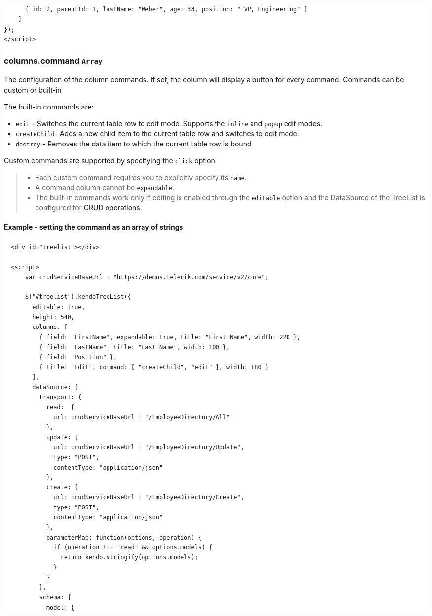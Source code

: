           { id: 2, parentId: 1, lastName: "Weber", age: 33, position: "	VP, Engineering" }
        ]
    });
    </script>

### columns.command `Array`

The configuration of the column commands. If set, the column will display a button for every command. Commands can be custom or built-in

The built-in commands are:

* `edit` - Switches the current table row to edit mode. Supports the `inline` and `popup` edit modes.
* `createChild`- Adds a new child item to the current table row and switches to edit mode.
* `destroy` - Removes the data item to which the current table row is bound.

Custom commands are supported by specifying the [`click`](/api/javascript/ui/treelist#configuration-columns.command.click) option.

> * Each custom command requires you to explicitly specify its [`name`](/api/javascript/ui/treelist/configuration/columns.command#columnscommandname).
> * A command column cannot be [`expandable`](/api/javascript/ui/treelist#configuration-columns.expandable).
> * The built-in commands work only if editing is enabled through the [`editable`](/api/javascript/ui/treelist#configuration-editable) option and the DataSource of the TreeList is configured for [CRUD operations](https://docs.telerik.com/kendo-ui/framework/datasource/crud).

#### Example - setting the command as an array of strings

      <div id="treelist"></div>

      <script>
          var crudServiceBaseUrl = "https://demos.telerik.com/service/v2/core";

          $("#treelist").kendoTreeList({
            editable: true,
            height: 540,
            columns: [
              { field: "FirstName", expandable: true, title: "First Name", width: 220 },
              { field: "LastName", title: "Last Name", width: 100 },
              { field: "Position" },
              { title: "Edit", command: [ "createChild", "edit" ], width: 180 }
            ],
            dataSource: {
              transport: {
                read:  {
                  url: crudServiceBaseUrl + "/EmployeeDirectory/All"
                },
                update: {
                  url: crudServiceBaseUrl + "/EmployeeDirectory/Update",
                  type: "POST",
                  contentType: "application/json"
                },
                create: {
                  url: crudServiceBaseUrl + "/EmployeeDirectory/Create",
                  type: "POST",
                  contentType: "application/json"
                },
                parameterMap: function(options, operation) {
                  if (operation !== "read" && options.models) {
                    return kendo.stringify(options.models);
                  }
                }
              },
              schema: {
                model: {